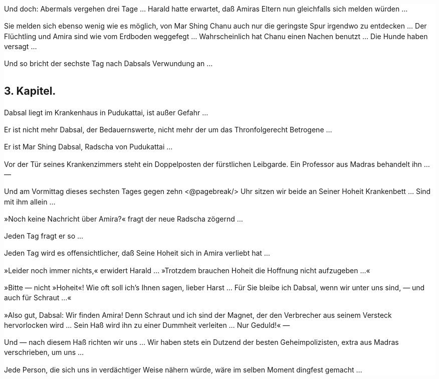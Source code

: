 Und doch: Abermals vergehen drei Tage … Harald
hatte erwartet, daß Amiras Eltern nun gleichfalls sich melden
würden …

Sie melden sich ebenso wenig wie es möglich, von Mar
Shing Chanu auch nur die geringste Spur irgendwo zu entdecken
… Der Flüchtling und Amira sind wie vom Erdboden
weggefegt … Wahrscheinlich hat Chanu einen
Nachen benutzt … Die Hunde haben versagt …

Und so bricht der sechste Tag nach Dabsals Verwundung
an …

<h2>3. Kapitel.</h2>

Dabsal liegt im Krankenhaus in Pudukattai, ist außer
Gefahr …

Er ist nicht mehr Dabsal, der Bedauernswerte, nicht
mehr der um das Thronfolgerecht Betrogene …

Er ist Mar Shing Dabsal, Radscha von Pudukattai …

Vor der Tür seines Krankenzimmers steht ein Doppelposten
der fürstlichen Leibgarde. Ein Professor aus Madras
behandelt ihn … —

Und am Vormittag dieses sechsten Tages gegen zehn
<@pagebreak/>
Uhr sitzen wir beide an Seiner Hoheit Krankenbett …
Sind mit ihm allein …

»Noch keine Nachricht über Amira?« fragt der neue
Radscha zögernd …

Jeden Tag fragt er so …

Jeden Tag wird es offensichtlicher, daß Seine Hoheit
sich in Amira verliebt hat …

»Leider noch immer nichts,« erwidert Harald …
»Trotzdem brauchen Hoheit die Hoffnung nicht aufzugeben
…«

»Bitte — nicht »Hoheit«! Wie oft soll ich’s Ihnen
sagen, lieber Harst … Für Sie bleibe ich Dabsal, wenn
wir unter uns sind, — und auch für Schraut …«

»Also gut, Dabsal: Wir finden Amira! Denn Schraut
und ich sind der Magnet, der den Verbrecher aus seinem
Versteck hervorlocken wird … Sein Haß wird ihn zu einer
Dummheit verleiten … Nur Geduld!« —

Und — nach diesem Haß richten wir uns … Wir
haben stets ein Dutzend der besten Geheimpolizisten, extra
aus Madras verschrieben, um uns …

Jede Person, die sich uns in verdächtiger Weise nähern
würde, wäre im selben Moment dingfest gemacht …
